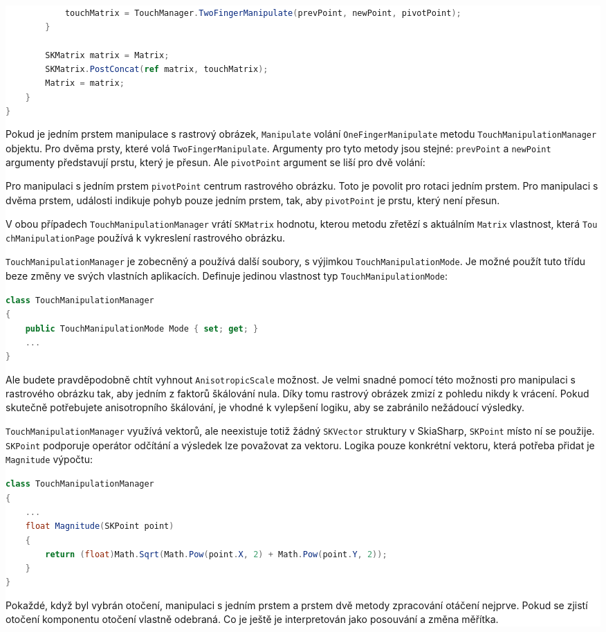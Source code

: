 ```csharp
            touchMatrix = TouchManager.TwoFingerManipulate(prevPoint, newPoint, pivotPoint);
        }

        SKMatrix matrix = Matrix;
        SKMatrix.PostConcat(ref matrix, touchMatrix);
        Matrix = matrix;
    }
}
```

Pokud je jedním prstem manipulace s rastrový obrázek, `Manipulate` volání `OneFingerManipulate` metodu `TouchManipulationManager` objektu. Pro dvěma prsty, které volá `TwoFingerManipulate`. Argumenty pro tyto metody jsou stejné: `prevPoint` a `newPoint` argumenty představují prstu, který je přesun. Ale `pivotPoint` argument se liší pro dvě volání:

Pro manipulaci s jedním prstem `pivotPoint` centrum rastrového obrázku. Toto je povolit pro rotaci jedním prstem. Pro manipulaci s dvěma prstem, události indikuje pohyb pouze jedním prstem, tak, aby `pivotPoint` je prstu, který není přesun.

V obou případech `TouchManipulationManager` vrátí `SKMatrix` hodnotu, kterou metodu zřetězí s aktuálním `Matrix` vlastnost, která `TouchManipulationPage` používá k vykreslení rastrového obrázku.

`TouchManipulationManager` je zobecněný a používá další soubory, s výjimkou `TouchManipulationMode`. Je možné použít tuto třídu beze změny ve svých vlastních aplikacích. Definuje jedinou vlastnost typ `TouchManipulationMode`:

```csharp
class TouchManipulationManager
{
    public TouchManipulationMode Mode { set; get; }
    ...
}
```


Ale budete pravděpodobně chtít vyhnout `AnisotropicScale` možnost. Je velmi snadné pomocí této možnosti pro manipulaci s rastrového obrázku tak, aby jedním z faktorů škálování nula. Díky tomu rastrový obrázek zmizí z pohledu nikdy k vrácení. Pokud skutečně potřebujete anisotropního škálování, je vhodné k vylepšení logiku, aby se zabránilo nežádoucí výsledky.

`TouchManipulationManager` využívá vektorů, ale neexistuje totiž žádný `SKVector` struktury v SkiaSharp, `SKPoint` místo ní se použije. `SKPoint` podporuje operátor odčítání a výsledek lze považovat za vektoru. Logika pouze konkrétní vektoru, která potřeba přidat je `Magnitude` výpočtu:

```csharp
class TouchManipulationManager
{
    ...
    float Magnitude(SKPoint point)
    {
        return (float)Math.Sqrt(Math.Pow(point.X, 2) + Math.Pow(point.Y, 2));
    }
}
```

Pokaždé, když byl vybrán otočení, manipulaci s jedním prstem a prstem dvě metody zpracování otáčení nejprve. Pokud se zjistí otočení komponentu otočení vlastně odebraná. Co je ještě je interpretován jako posouvání a změna měřítka.
